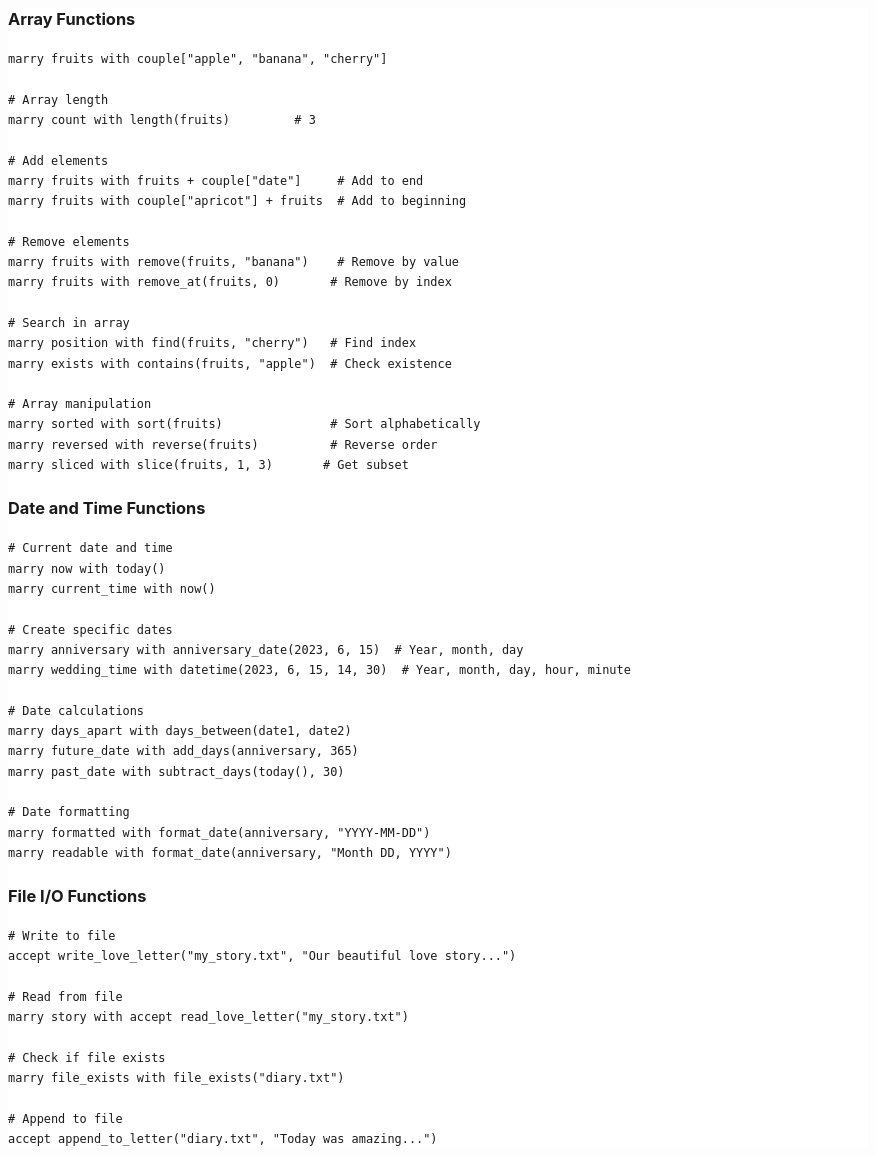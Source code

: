 ### Array Functions
```couplescript
marry fruits with couple["apple", "banana", "cherry"]

# Array length
marry count with length(fruits)         # 3

# Add elements
marry fruits with fruits + couple["date"]     # Add to end
marry fruits with couple["apricot"] + fruits  # Add to beginning

# Remove elements
marry fruits with remove(fruits, "banana")    # Remove by value
marry fruits with remove_at(fruits, 0)       # Remove by index

# Search in array
marry position with find(fruits, "cherry")   # Find index
marry exists with contains(fruits, "apple")  # Check existence

# Array manipulation
marry sorted with sort(fruits)               # Sort alphabetically
marry reversed with reverse(fruits)          # Reverse order
marry sliced with slice(fruits, 1, 3)       # Get subset
```

### Date and Time Functions
```couplescript
# Current date and time
marry now with today()
marry current_time with now()

# Create specific dates
marry anniversary with anniversary_date(2023, 6, 15)  # Year, month, day
marry wedding_time with datetime(2023, 6, 15, 14, 30)  # Year, month, day, hour, minute

# Date calculations
marry days_apart with days_between(date1, date2)
marry future_date with add_days(anniversary, 365)
marry past_date with subtract_days(today(), 30)

# Date formatting
marry formatted with format_date(anniversary, "YYYY-MM-DD")
marry readable with format_date(anniversary, "Month DD, YYYY")
```

### File I/O Functions
```couplescript
# Write to file
accept write_love_letter("my_story.txt", "Our beautiful love story...")

# Read from file
marry story with accept read_love_letter("my_story.txt")

# Check if file exists
marry file_exists with file_exists("diary.txt")

# Append to file
accept append_to_letter("diary.txt", "Today was amazing...")
```
